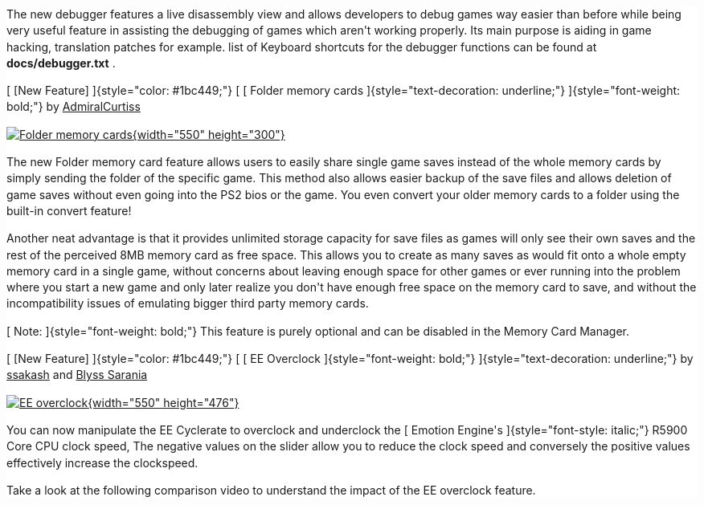 The new debugger features a live disassembly view and allows developers
to debug games way easier than before while being very useful feature in
assisting the debugging of games which aren't working properly. Its
main purpose is aiding in game hacking, translation patches for
example.
list of Keyboard shortcuts for the debugger functions can be found at
**docs/debugger.txt** .

[ [New Feature] ]{style="color: #1bc449;"} [ [ Folder memory cards
]{style="text-decoration: underline;"} ]{style="font-weight: bold;"} by
[AdmiralCurtiss](https://github.com/AdmiralCurtiss)

[![Folder memory
cards](/images/stories/frontend/progress_reports/7-8-2015/folder-memcards-s.jpg "Folder memory cards"){width="550"
height="300"}](/images/stories/frontend/progress_reports/7-8-2015/folder-memcards.jpg)

The new Folder memory card feature allows users to easily share single
game saves instead of the whole memory cards by simply sending the
folder of the specific game. This method also allows easier backup of
the save files and allows deletion of game saves without even going into
the PS2 bios or the game. You even convert your older memory cards to a
folder using the built-in convert feature!

Another neat advantage is that it provides unlimited storage capacity
for save files as games will only see their own saves and the rest of
the perceived 8MB memory card as free space. This allows you to create
as many saves as would fit onto a whole empty memory card in a single
game, without concerns about leaving enough space for other games or
ever running into the problem where you start a new game and only later
realize you don't have enough free space on the memory card to save,
and without the incompatibility issues of emulating bigger third party
memory cards.


[ Note: ]{style="font-weight: bold;"} This feature is purely optional
and can be disabled in the Memory Card Manager.


[ [New Feature] ]{style="color: #1bc449;"} [ [ EE Overclock
]{style="font-weight: bold;"} ]{style="text-decoration: underline;"} by
[ssakash](https://github.com/ssakash) and [Blyss
Sarania](https://github.com/Sarania)

[![EE
overclock](/images/stories/frontend/1-4-0-rel/EEoc_s.png "EE overclock"){width="550"
height="476"}](/images/stories/frontend/1-4-0-rel/EEoc.png)

You can now manipulate the EE Cyclerate to overclock and underclock the
[ Emotion Engine's ]{style="font-style: italic;"} R5900 Core CPU clock
speed, The negative values on the slider allow you to reduce the clock
speed and conversely the positive values effectively increase the
clockspeed.

Take a look at the following comparison video to understand the impact
of the EE overclock feature.
